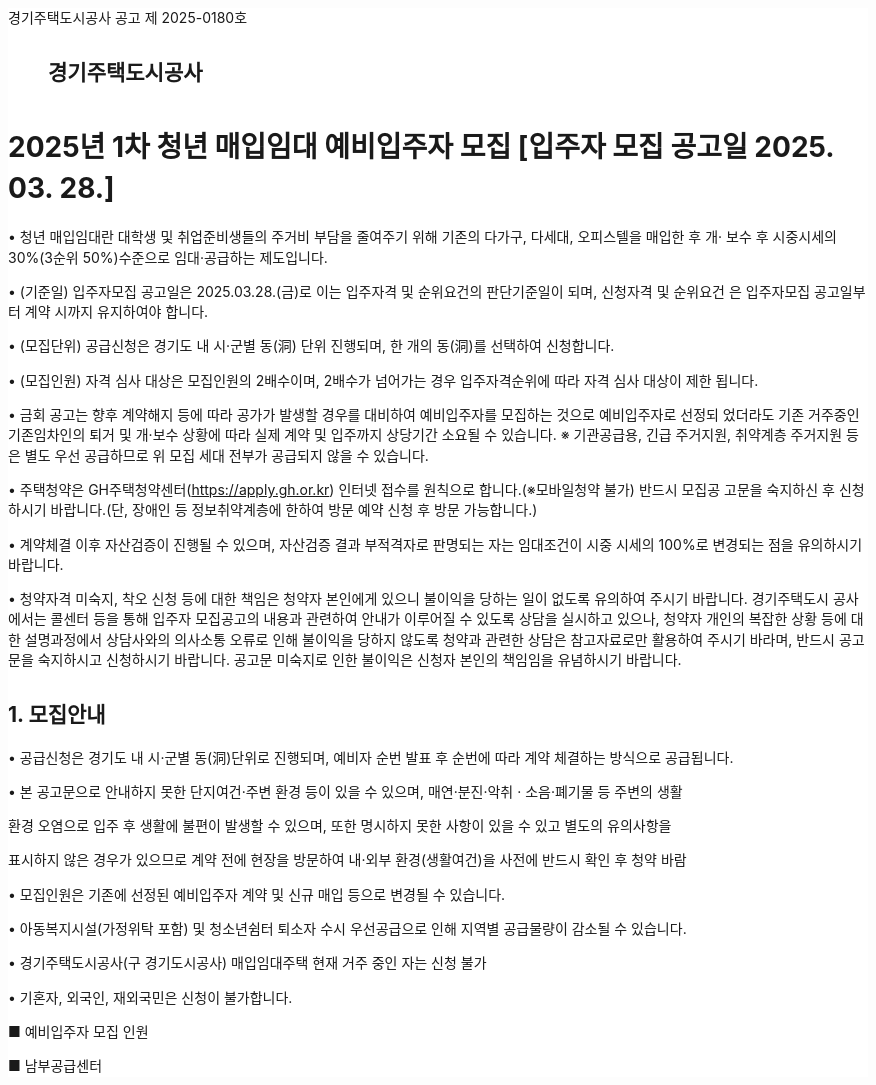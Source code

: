 경기주택도시공사 공고 제 2025-0180호

<figure>

## 경기주택도시공사

</figure>

# 2025년 1차 청년 매입임대 예비입주자 모집 [입주자 모집 공고일 2025. 03. 28.]

• 청년 매입임대란 대학생 및 취업준비생들의 주거비 부담을 줄여주기 위해 기존의 다가구, 다세대, 오피스텔을 매입한 후 개·
보수 후 시중시세의 30%(3순위 50%)수준으로 임대·공급하는 제도입니다.

• (기준일) 입주자모집 공고일은 2025.03.28.(금)로 이는 입주자격 및 순위요건의 판단기준일이 되며, 신청자격 및 순위요건
은 입주자모집 공고일부터 계약 시까지 유지하여야 합니다.

• (모집단위) 공급신청은 경기도 내 시·군별 동(洞) 단위 진행되며, 한 개의 동(洞)를 선택하여 신청합니다.

• (모집인원) 자격 심사 대상은 모집인원의 2배수이며, 2배수가 넘어가는 경우 입주자격순위에 따라 자격 심사 대상이 제한
됩니다.

• 금회 공고는 향후 계약해지 등에 따라 공가가 발생할 경우를 대비하여 예비입주자를 모집하는 것으로 예비입주자로 선정되
었더라도 기존 거주중인 기존임차인의 퇴거 및 개·보수 상황에 따라 실제 계약 및 입주까지 상당기간 소요될 수 있습니다.
※ 기관공급용, 긴급 주거지원, 취약계층 주거지원 등은 별도 우선 공급하므로 위 모집 세대 전부가 공급되지 않을 수 있습니다.

• 주택청약은 GH주택청약센터(https://apply.gh.or.kr) 인터넷 접수를 원칙으로 합니다.(※모바일청약 불가) 반드시 모집공
고문을 숙지하신 후 신청하시기 바랍니다.(단, 장애인 등 정보취약계층에 한하여 방문 예약 신청 후 방문 가능합니다.)

• 계약체결 이후 자산검증이 진행될 수 있으며, 자산검증 결과 부적격자로 판명되는 자는 임대조건이 시중 시세의 100%로
변경되는 점을 유의하시기 바랍니다.

• 청약자격 미숙지, 착오 신청 등에 대한 책임은 청약자 본인에게 있으니 불이익을 당하는 일이 없도록 유의하여 주시기 바랍니다. 경기주택도시
공사에서는 콜센터 등을 통해 입주자 모집공고의 내용과 관련하여 안내가 이루어질 수 있도록 상담을 실시하고 있으나, 청약자 개인의 복잡한
상황 등에 대한 설명과정에서 상담사와의 의사소통 오류로 인해 불이익을 당하지 않도록 청약과 관련한 상담은 참고자료로만 활용하여 주시기
바라며, 반드시 공고문을 숙지하시고 신청하시기 바랍니다. 공고문 미숙지로 인한 불이익은 신청자 본인의 책임임을 유념하시기 바랍니다.

## 1. 모집안내

• 공급신청은 경기도 내 시·군별 동(洞)단위로 진행되며, 예비자 순번 발표 후 순번에 따라 계약 체결하는 방식으로 공급됩니다.

• 본 공고문으로 안내하지 못한 단지여건·주변 환경 등이 있을 수 있으며, 매연·분진·악취 · 소음·폐기물 등 주변의 생활

환경 오염으로 입주 후 생활에 불편이 발생할 수 있으며, 또한 명시하지 못한 사항이 있을 수 있고 별도의 유의사항을

표시하지 않은 경우가 있으므로 계약 전에 현장을 방문하여 내·외부 환경(생활여건)을 사전에 반드시 확인 후 청약 바람

• 모집인원은 기존에 선정된 예비입주자 계약 및 신규 매입 등으로 변경될 수 있습니다.

• 아동복지시설(가정위탁 포함) 및 청소년쉼터 퇴소자 수시 우선공급으로 인해 지역별 공급물량이 감소될 수 있습니다.

• 경기주택도시공사(구 경기도시공사) 매입임대주택 현재 거주 중인 자는 신청 불가

• 기혼자, 외국인, 재외국민은 신청이 불가합니다.

■ 예비입주자 모집 인원

■ 남부공급센터
